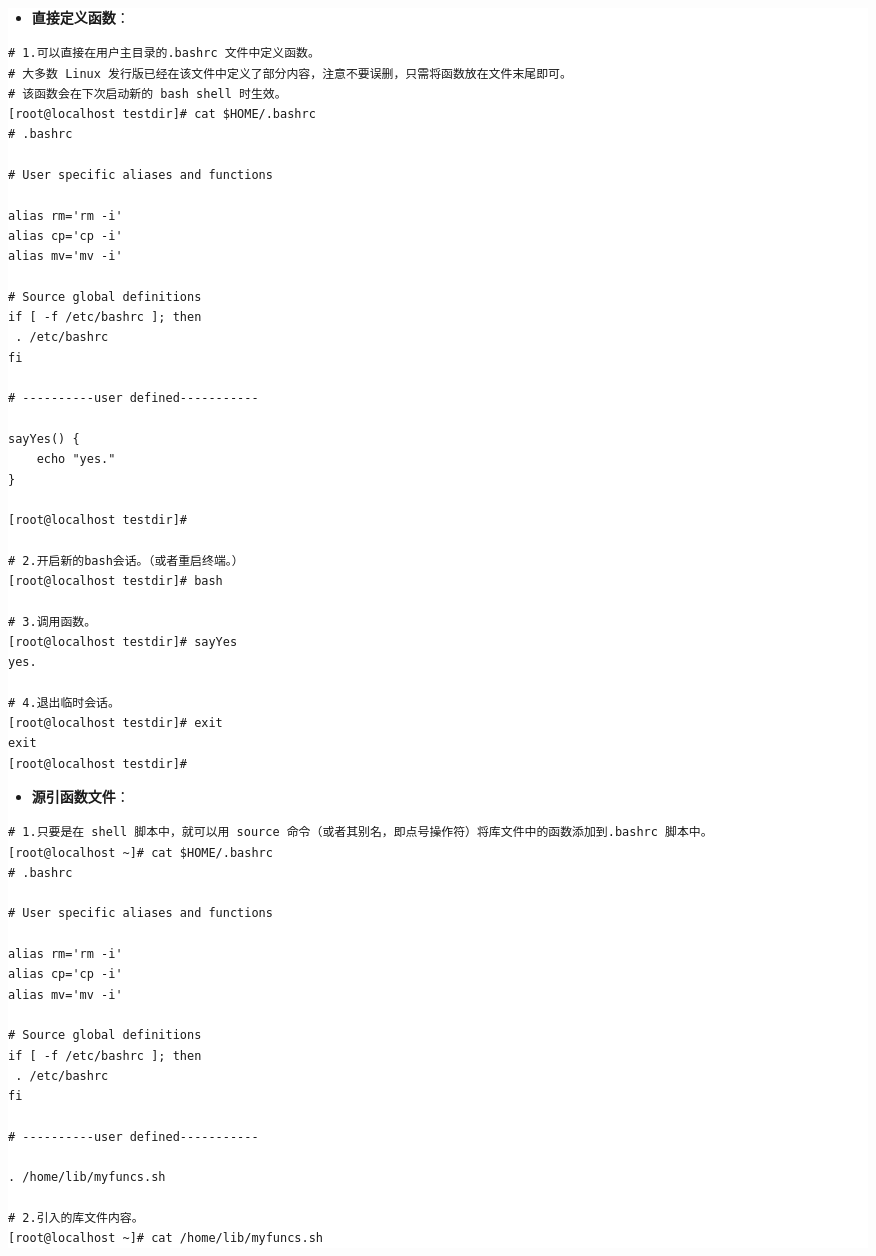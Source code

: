 - **直接定义函数**：

```shell
# 1.可以直接在用户主目录的.bashrc 文件中定义函数。
# 大多数 Linux 发行版已经在该文件中定义了部分内容，注意不要误删，只需将函数放在文件末尾即可。
# 该函数会在下次启动新的 bash shell 时生效。
[root@localhost testdir]# cat $HOME/.bashrc
# .bashrc

# User specific aliases and functions

alias rm='rm -i'
alias cp='cp -i'
alias mv='mv -i'

# Source global definitions
if [ -f /etc/bashrc ]; then
 . /etc/bashrc
fi

# ----------user defined-----------

sayYes() {
    echo "yes."
}

[root@localhost testdir]# 

# 2.开启新的bash会话。（或者重启终端。）
[root@localhost testdir]# bash

# 3.调用函数。
[root@localhost testdir]# sayYes
yes.

# 4.退出临时会话。
[root@localhost testdir]# exit
exit
[root@localhost testdir]# 
```

- **源引函数文件**：

```shell
# 1.只要是在 shell 脚本中，就可以用 source 命令（或者其别名，即点号操作符）将库文件中的函数添加到.bashrc 脚本中。
[root@localhost ~]# cat $HOME/.bashrc
# .bashrc

# User specific aliases and functions

alias rm='rm -i'
alias cp='cp -i'
alias mv='mv -i'

# Source global definitions
if [ -f /etc/bashrc ]; then
 . /etc/bashrc
fi

# ----------user defined-----------

. /home/lib/myfuncs.sh

# 2.引入的库文件内容。
[root@localhost ~]# cat /home/lib/myfuncs.sh
```